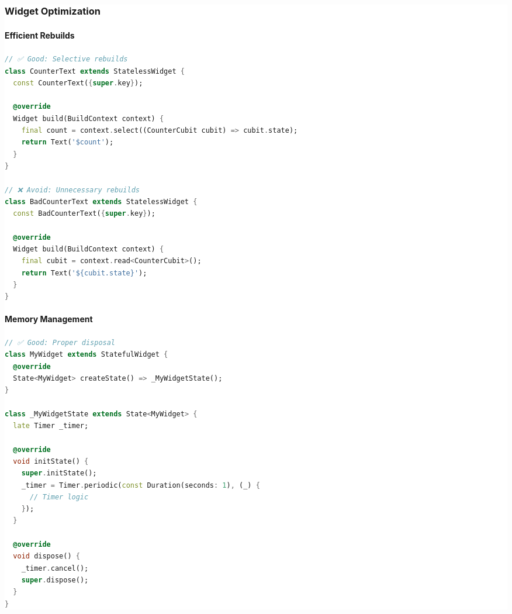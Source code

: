 ### Widget Optimization

#### Efficient Rebuilds
```dart
// ✅ Good: Selective rebuilds
class CounterText extends StatelessWidget {
  const CounterText({super.key});

  @override
  Widget build(BuildContext context) {
    final count = context.select((CounterCubit cubit) => cubit.state);
    return Text('$count');
  }
}

// ❌ Avoid: Unnecessary rebuilds
class BadCounterText extends StatelessWidget {
  const BadCounterText({super.key});

  @override
  Widget build(BuildContext context) {
    final cubit = context.read<CounterCubit>();
    return Text('${cubit.state}');
  }
}
```

#### Memory Management
```dart
// ✅ Good: Proper disposal
class MyWidget extends StatefulWidget {
  @override
  State<MyWidget> createState() => _MyWidgetState();
}

class _MyWidgetState extends State<MyWidget> {
  late Timer _timer;

  @override
  void initState() {
    super.initState();
    _timer = Timer.periodic(const Duration(seconds: 1), (_) {
      // Timer logic
    });
  }

  @override
  void dispose() {
    _timer.cancel();
    super.dispose();
  }
}
```
